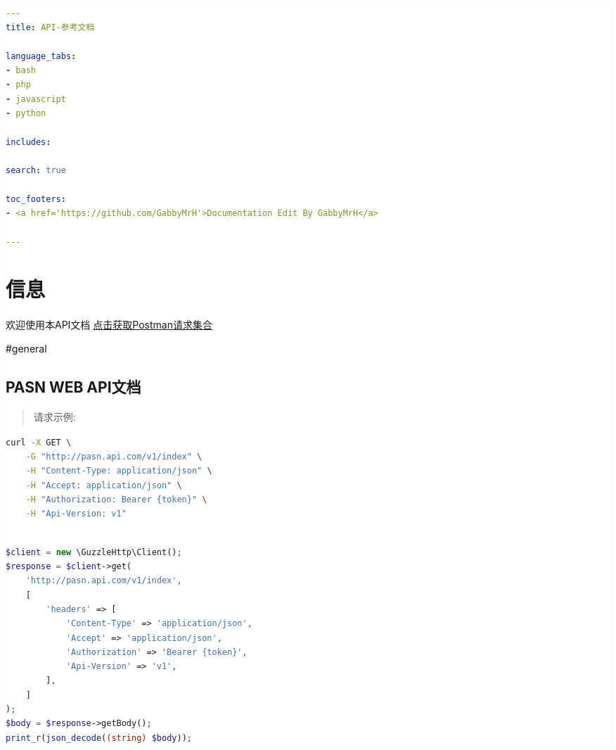```yaml
---
title: API-参考文档

language_tabs:
- bash
- php
- javascript
- python

includes:

search: true

toc_footers:
- <a href='https://github.com/GabbyMrH'>Documentation Edit By GabbyMrH</a>

---
```


# 信息

欢迎使用本API文档
[点击获取Postman请求集合](http://pasn.api.com/docs/collection.json)



#general



## PASN WEB API文档

> 请求示例:

```bash
curl -X GET \
    -G "http://pasn.api.com/v1/index" \
    -H "Content-Type: application/json" \
    -H "Accept: application/json" \
    -H "Authorization: Bearer {token}" \
    -H "Api-Version: v1"
```

```php

$client = new \GuzzleHttp\Client();
$response = $client->get(
    'http://pasn.api.com/v1/index',
    [
        'headers' => [
            'Content-Type' => 'application/json',
            'Accept' => 'application/json',
            'Authorization' => 'Bearer {token}',
            'Api-Version' => 'v1',
        ],
    ]
);
$body = $response->getBody();
print_r(json_decode((string) $body));
```
